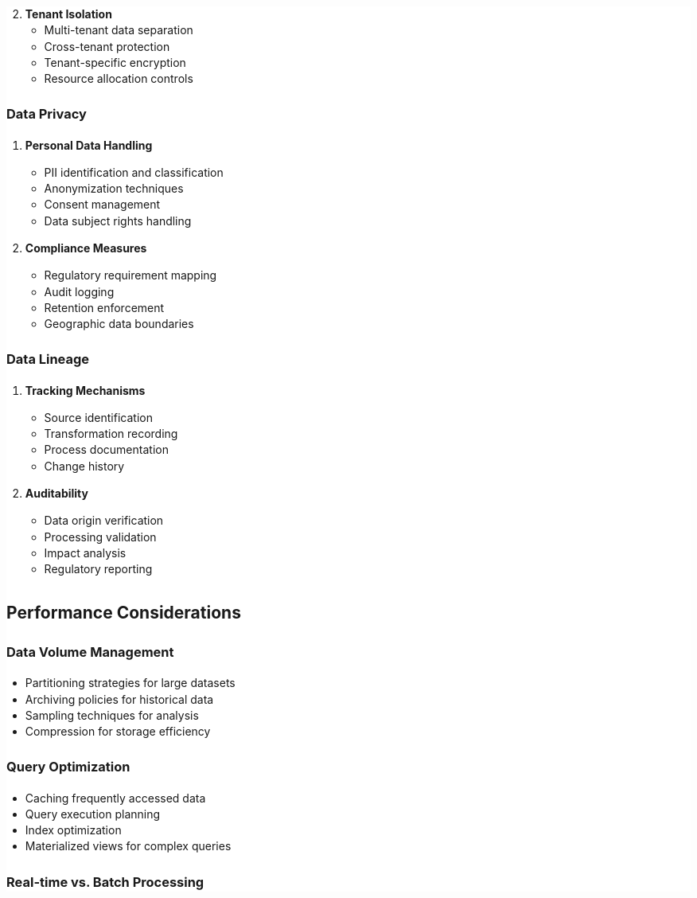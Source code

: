 2. **Tenant Isolation**
   - Multi-tenant data separation
   - Cross-tenant protection
   - Tenant-specific encryption
   - Resource allocation controls

### Data Privacy

1. **Personal Data Handling**
   - PII identification and classification
   - Anonymization techniques
   - Consent management
   - Data subject rights handling

2. **Compliance Measures**
   - Regulatory requirement mapping
   - Audit logging
   - Retention enforcement
   - Geographic data boundaries

### Data Lineage

1. **Tracking Mechanisms**
   - Source identification
   - Transformation recording
   - Process documentation
   - Change history

2. **Auditability**
   - Data origin verification
   - Processing validation
   - Impact analysis
   - Regulatory reporting

## Performance Considerations

### Data Volume Management

- Partitioning strategies for large datasets
- Archiving policies for historical data
- Sampling techniques for analysis
- Compression for storage efficiency

### Query Optimization

- Caching frequently accessed data
- Query execution planning
- Index optimization
- Materialized views for complex queries

### Real-time vs. Batch Processing
